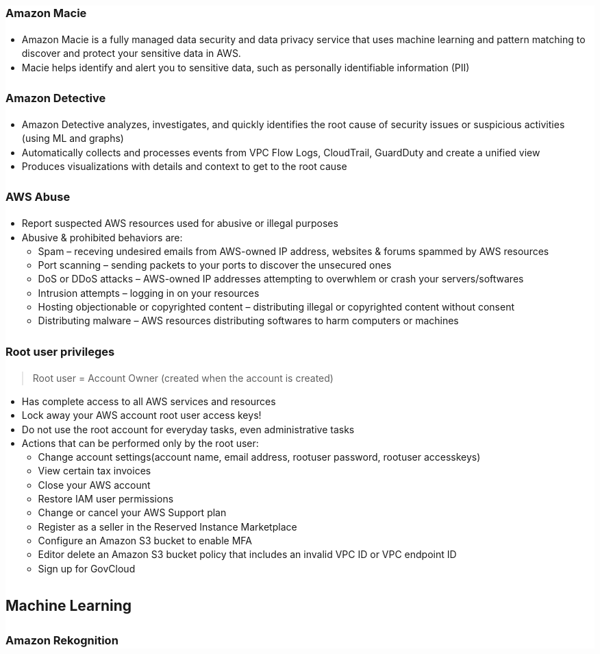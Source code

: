 ### Amazon Macie

* Amazon Macie is a fully managed data security and data privacy service that uses machine learning and pattern matching to discover and protect your sensitive data in AWS.
* Macie helps identify and alert you to sensitive data, such as personally identifiable information (PII)

### Amazon Detective

* Amazon Detective analyzes, investigates, and quickly identifies the root cause of security issues or suspicious activities (using ML and graphs)
* Automatically collects and processes events from VPC Flow Logs, CloudTrail, GuardDuty and create a unified view
* Produces visualizations with details and context to get to the root cause

### AWS Abuse

* Report suspected AWS resources used for abusive or illegal purposes
* Abusive & prohibited behaviors are:
  * Spam – receving undesired emails from AWS-owned IP address, websites & forums spammed by AWS resources
  * Port scanning – sending packets to your ports to discover the unsecured ones
  * DoS or DDoS attacks – AWS-owned IP addresses attempting to overwhlem or crash your servers/softwares
  * Intrusion attempts – logging in on your resources
  * Hosting objectionable or copyrighted content – distributing illegal or copyrighted content without consent
  * Distributing malware – AWS resources distributing softwares to harm computers or machines

### Root user privileges

> Root user = Account Owner (created when the account is created)

* Has complete access to all AWS services and resources
* Lock away your AWS account root user access keys!
* Do not use the root account for everyday tasks, even administrative tasks
* Actions that can be performed only by the root user:
  * Change account settings(account name, email address, rootuser password, rootuser accesskeys)
  * View certain tax invoices
  * Close your AWS account
  * Restore IAM user permissions
  * Change or cancel your AWS Support plan
  * Register as a seller in the Reserved Instance Marketplace
  * Configure an Amazon S3 bucket to enable MFA
  * Editor delete an Amazon S3 bucket policy that includes an invalid VPC ID or VPC endpoint ID
  * Sign up for GovCloud

## Machine Learning

### Amazon Rekognition
